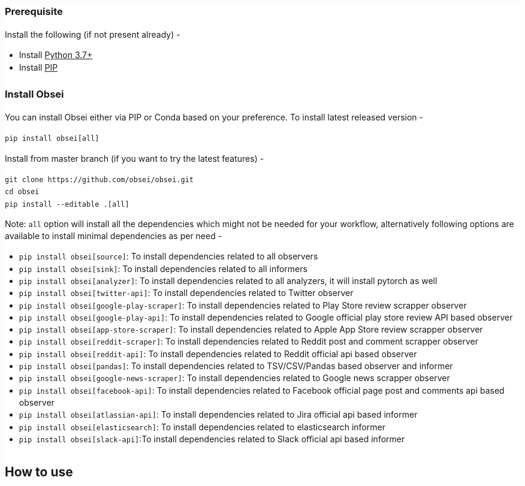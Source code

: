 ### Prerequisite

Install the following (if not present already) -

- Install [Python 3.7+](https://www.python.org/downloads/)
- Install [PIP](https://pip.pypa.io/en/stable/installing/)

### Install Obsei

You can install Obsei either via PIP or Conda based on your preference.
To install latest released version -

```shell
pip install obsei[all]
```

Install from master branch (if you want to try the latest features) -

```shell
git clone https://github.com/obsei/obsei.git
cd obsei
pip install --editable .[all]
```
  
Note: `all` option will install all the dependencies which might not be needed for your workflow, alternatively following options are available to install minimal dependencies as per need -
 - `pip install obsei[source]`: To install dependencies related to all observers
 - `pip install obsei[sink]`: To install dependencies related to all informers
 - `pip install obsei[analyzer]`:  To install dependencies related to all analyzers, it will install pytorch as well
 - `pip install obsei[twitter-api]`: To install dependencies related to Twitter observer
 - `pip install obsei[google-play-scraper]`: To install dependencies related to Play Store review scrapper observer
 - `pip install obsei[google-play-api]`: To install dependencies related to Google official play store review API based observer
 - `pip install obsei[app-store-scraper]`: To install dependencies related to Apple App Store review scrapper observer
 - `pip install obsei[reddit-scraper]`: To install dependencies related to Reddit post and comment scrapper observer
 - `pip install obsei[reddit-api]`: To install dependencies related to Reddit official api based observer
 - `pip install obsei[pandas]`: To install dependencies related to TSV/CSV/Pandas based observer and informer
 - `pip install obsei[google-news-scraper]`: To install dependencies related to Google news scrapper observer
 - `pip install obsei[facebook-api]`: To install dependencies related to Facebook official page post and comments api based observer
 - `pip install obsei[atlassian-api]`: To install dependencies related to Jira official api based informer
 - `pip install obsei[elasticsearch]`: To install dependencies related to elasticsearch informer
 - `pip install obsei[slack-api]`:To install dependencies related to Slack official api based informer


## How to use
